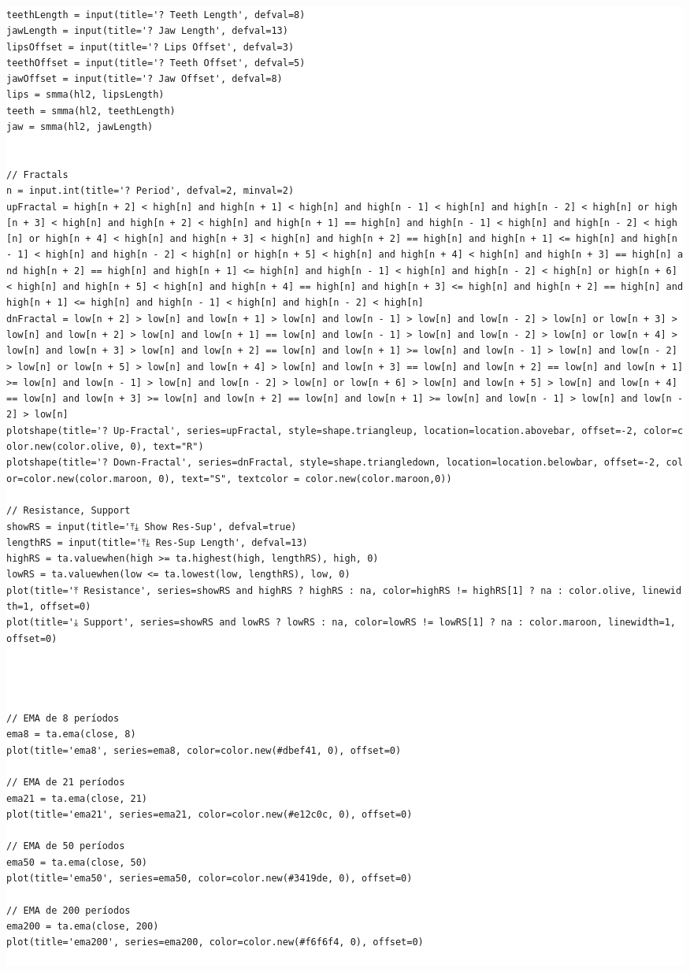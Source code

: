 ``` pinescript
teethLength = input(title='? Teeth Length', defval=8)
jawLength = input(title='? Jaw Length', defval=13)
lipsOffset = input(title='? Lips Offset', defval=3)
teethOffset = input(title='? Teeth Offset', defval=5)
jawOffset = input(title='? Jaw Offset', defval=8)
lips = smma(hl2, lipsLength)
teeth = smma(hl2, teethLength)
jaw = smma(hl2, jawLength)


// Fractals
n = input.int(title='? Period', defval=2, minval=2)
upFractal = high[n + 2] < high[n] and high[n + 1] < high[n] and high[n - 1] < high[n] and high[n - 2] < high[n] or high[n + 3] < high[n] and high[n + 2] < high[n] and high[n + 1] == high[n] and high[n - 1] < high[n] and high[n - 2] < high[n] or high[n + 4] < high[n] and high[n + 3] < high[n] and high[n + 2] == high[n] and high[n + 1] <= high[n] and high[n - 1] < high[n] and high[n - 2] < high[n] or high[n + 5] < high[n] and high[n + 4] < high[n] and high[n + 3] == high[n] and high[n + 2] == high[n] and high[n + 1] <= high[n] and high[n - 1] < high[n] and high[n - 2] < high[n] or high[n + 6] < high[n] and high[n + 5] < high[n] and high[n + 4] == high[n] and high[n + 3] <= high[n] and high[n + 2] == high[n] and high[n + 1] <= high[n] and high[n - 1] < high[n] and high[n - 2] < high[n]
dnFractal = low[n + 2] > low[n] and low[n + 1] > low[n] and low[n - 1] > low[n] and low[n - 2] > low[n] or low[n + 3] > low[n] and low[n + 2] > low[n] and low[n + 1] == low[n] and low[n - 1] > low[n] and low[n - 2] > low[n] or low[n + 4] > low[n] and low[n + 3] > low[n] and low[n + 2] == low[n] and low[n + 1] >= low[n] and low[n - 1] > low[n] and low[n - 2] > low[n] or low[n + 5] > low[n] and low[n + 4] > low[n] and low[n + 3] == low[n] and low[n + 2] == low[n] and low[n + 1] >= low[n] and low[n - 1] > low[n] and low[n - 2] > low[n] or low[n + 6] > low[n] and low[n + 5] > low[n] and low[n + 4] == low[n] and low[n + 3] >= low[n] and low[n + 2] == low[n] and low[n + 1] >= low[n] and low[n - 1] > low[n] and low[n - 2] > low[n]
plotshape(title='? Up-Fractal', series=upFractal, style=shape.triangleup, location=location.abovebar, offset=-2, color=color.new(color.olive, 0), text="R")
plotshape(title='? Down-Fractal', series=dnFractal, style=shape.triangledown, location=location.belowbar, offset=-2, color=color.new(color.maroon, 0), text="S", textcolor = color.new(color.maroon,0))

// Resistance, Support
showRS = input(title='⤒⤓ Show Res-Sup', defval=true)
lengthRS = input(title='⤒⤓ Res-Sup Length', defval=13)
highRS = ta.valuewhen(high >= ta.highest(high, lengthRS), high, 0)
lowRS = ta.valuewhen(low <= ta.lowest(low, lengthRS), low, 0)
plot(title='⤒ Resistance', series=showRS and highRS ? highRS : na, color=highRS != highRS[1] ? na : color.olive, linewidth=1, offset=0)
plot(title='⤓ Support', series=showRS and lowRS ? lowRS : na, color=lowRS != lowRS[1] ? na : color.maroon, linewidth=1, offset=0)




// EMA de 8 períodos
ema8 = ta.ema(close, 8)
plot(title='ema8', series=ema8, color=color.new(#dbef41, 0), offset=0)

// EMA de 21 períodos
ema21 = ta.ema(close, 21)
plot(title='ema21', series=ema21, color=color.new(#e12c0c, 0), offset=0)

// EMA de 50 períodos
ema50 = ta.ema(close, 50)
plot(title='ema50', series=ema50, color=color.new(#3419de, 0), offset=0)

// EMA de 200 períodos
ema200 = ta.ema(close, 200)
plot(title='ema200', series=ema200, color=color.new(#f6f6f4, 0), offset=0)


```